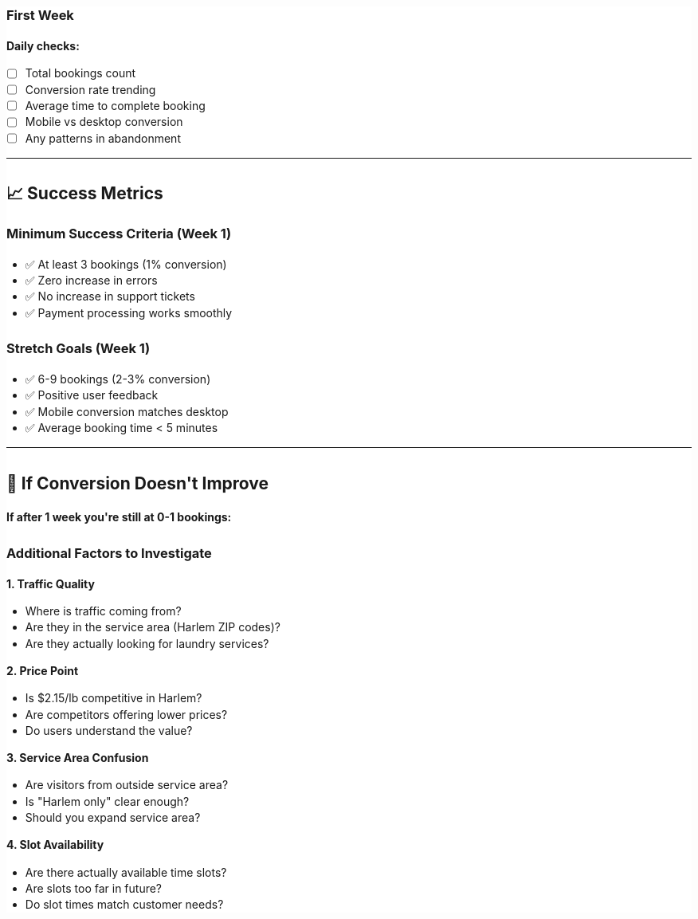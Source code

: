 ### First Week
**Daily checks:**
- [ ] Total bookings count
- [ ] Conversion rate trending
- [ ] Average time to complete booking
- [ ] Mobile vs desktop conversion
- [ ] Any patterns in abandonment

---

## 📈 Success Metrics

### Minimum Success Criteria (Week 1)
- ✅ At least 3 bookings (1% conversion)
- ✅ Zero increase in errors
- ✅ No increase in support tickets
- ✅ Payment processing works smoothly

### Stretch Goals (Week 1)
- ✅ 6-9 bookings (2-3% conversion)
- ✅ Positive user feedback
- ✅ Mobile conversion matches desktop
- ✅ Average booking time < 5 minutes

---

## 🔄 If Conversion Doesn't Improve

**If after 1 week you're still at 0-1 bookings:**

### Additional Factors to Investigate

**1. Traffic Quality**
- Where is traffic coming from?
- Are they in the service area (Harlem ZIP codes)?
- Are they actually looking for laundry services?

**2. Price Point**
- Is $2.15/lb competitive in Harlem?
- Are competitors offering lower prices?
- Do users understand the value?

**3. Service Area Confusion**
- Are visitors from outside service area?
- Is "Harlem only" clear enough?
- Should you expand service area?

**4. Slot Availability**
- Are there actually available time slots?
- Are slots too far in future?
- Do slot times match customer needs?
